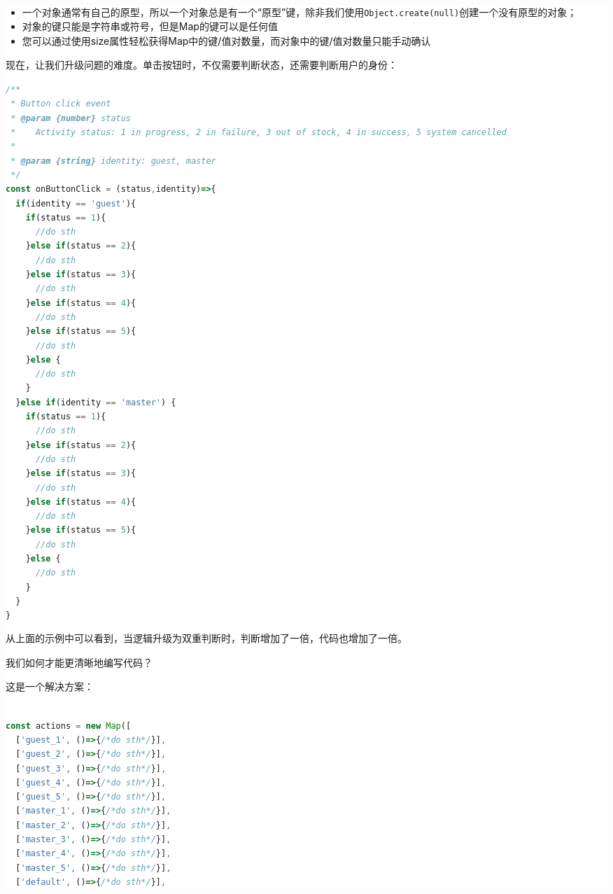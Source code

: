 - 一个对象通常有自己的原型，所以一个对象总是有一个“原型”键，除非我们使用`Object.create(null)`创建一个没有原型的对象；
- 对象的键只能是字符串或符号，但是Map的键可以是任何值
- 您可以通过使用size属性轻松获得Map中的键/值对数量，而对象中的键/值对数量只能手动确认

现在，让我们升级问题的难度。单击按钮时，不仅需要判断状态，还需要判断用户的身份：
```javascript
/**
 * Button click event
 * @param {number} status 
 *    Activity status: 1 in progress, 2 in failure, 3 out of stock, 4 in success, 5 system cancelled
 *
 * @param {string} identity: guest, master
 */
const onButtonClick = (status,identity)=>{
  if(identity == 'guest'){
    if(status == 1){
      //do sth
    }else if(status == 2){
      //do sth
    }else if(status == 3){
      //do sth
    }else if(status == 4){
      //do sth
    }else if(status == 5){
      //do sth
    }else {
      //do sth
    }
  }else if(identity == 'master') {
    if(status == 1){
      //do sth
    }else if(status == 2){
      //do sth
    }else if(status == 3){
      //do sth
    }else if(status == 4){
      //do sth
    }else if(status == 5){
      //do sth
    }else {
      //do sth
    }
  }
}
```

从上面的示例中可以看到，当逻辑升级为双重判断时，判断增加了一倍，代码也增加了一倍。

我们如何才能更清晰地编写代码？

这是一个解决方案：
```javascript

const actions = new Map([
  ['guest_1', ()=>{/*do sth*/}],
  ['guest_2', ()=>{/*do sth*/}],
  ['guest_3', ()=>{/*do sth*/}],
  ['guest_4', ()=>{/*do sth*/}],
  ['guest_5', ()=>{/*do sth*/}],
  ['master_1', ()=>{/*do sth*/}],
  ['master_2', ()=>{/*do sth*/}],
  ['master_3', ()=>{/*do sth*/}],
  ['master_4', ()=>{/*do sth*/}],
  ['master_5', ()=>{/*do sth*/}],
  ['default', ()=>{/*do sth*/}],
```